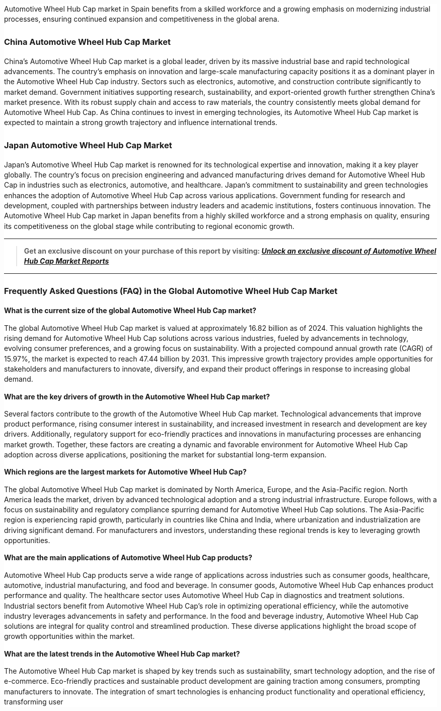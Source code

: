 Automotive Wheel Hub Cap market in Spain benefits from a skilled workforce and a growing emphasis on modernizing industrial processes, ensuring continued expansion and competitiveness in the global arena.</p><h3>China Automotive Wheel Hub Cap Market</h3><p>China&rsquo;s Automotive Wheel Hub Cap market is a global leader, driven by its massive industrial base and rapid technological advancements. The country&rsquo;s emphasis on innovation and large-scale manufacturing capacity positions it as a dominant player in the Automotive Wheel Hub Cap industry. Sectors such as electronics, automotive, and construction contribute significantly to market demand. Government initiatives supporting research, sustainability, and export-oriented growth further strengthen China&rsquo;s market presence. With its robust supply chain and access to raw materials, the country consistently meets global demand for Automotive Wheel Hub Cap. As China continues to invest in emerging technologies, its Automotive Wheel Hub Cap market is expected to maintain a strong growth trajectory and influence international trends.</p><h3>Japan Automotive Wheel Hub Cap Market</h3><p>Japan&rsquo;s Automotive Wheel Hub Cap market is renowned for its technological expertise and innovation, making it a key player globally. The country&rsquo;s focus on precision engineering and advanced manufacturing drives demand for Automotive Wheel Hub Cap in industries such as electronics, automotive, and healthcare. Japan&rsquo;s commitment to sustainability and green technologies enhances the adoption of Automotive Wheel Hub Cap across various applications. Government funding for research and development, coupled with partnerships between industry leaders and academic institutions, fosters continuous innovation. The Automotive Wheel Hub Cap market in Japan benefits from a highly skilled workforce and a strong emphasis on quality, ensuring its competitiveness on the global stage while contributing to regional economic growth.</p><hr /><blockquote><p><strong>Get an exclusive discount on your purchase of this report by visiting: <em><a href="://marketresearchpulse.com/ask-for-discount/110273?utm_source=Github&amp;utm_medium=030">Unlock an exclusive discount of Automotive Wheel Hub Cap Market Reports</a></em>&nbsp;</strong></p></blockquote><hr /><h3>Frequently Asked Questions (FAQ) in the Global Automotive Wheel Hub Cap Market</h3><p><strong>What is the current size of the global Automotive Wheel Hub Cap market?</strong></p><p>The global Automotive Wheel Hub Cap market is valued at approximately 16.82 billion as of 2024. This valuation highlights the rising demand for Automotive Wheel Hub Cap solutions across various industries, fueled by advancements in technology, evolving consumer preferences, and a growing focus on sustainability. With a projected compound annual growth rate (CAGR) of 15.97%, the market is expected to reach 47.44 billion by 2031. This impressive growth trajectory provides ample opportunities for stakeholders and manufacturers to innovate, diversify, and expand their product offerings in response to increasing global demand.</p><p><strong>What are the key drivers of growth in the Automotive Wheel Hub Cap market?</strong></p><p>Several factors contribute to the growth of the Automotive Wheel Hub Cap market. Technological advancements that improve product performance, rising consumer interest in sustainability, and increased investment in research and development are key drivers. Additionally, regulatory support for eco-friendly practices and innovations in manufacturing processes are enhancing market growth. Together, these factors are creating a dynamic and favorable environment for Automotive Wheel Hub Cap adoption across diverse applications, positioning the market for substantial long-term expansion.</p><p><strong>Which regions are the largest markets for Automotive Wheel Hub Cap?</strong></p><p>The global Automotive Wheel Hub Cap market is dominated by North America, Europe, and the Asia-Pacific region. North America leads the market, driven by advanced technological adoption and a strong industrial infrastructure. Europe follows, with a focus on sustainability and regulatory compliance spurring demand for Automotive Wheel Hub Cap solutions. The Asia-Pacific region is experiencing rapid growth, particularly in countries like China and India, where urbanization and industrialization are driving significant demand. For manufacturers and investors, understanding these regional trends is key to leveraging growth opportunities.</p><p><strong>What are the main applications of Automotive Wheel Hub Cap products?</strong></p><p>Automotive Wheel Hub Cap products serve a wide range of applications across industries such as consumer goods, healthcare, automotive, industrial manufacturing, and food and beverage. In consumer goods, Automotive Wheel Hub Cap enhances product performance and quality. The healthcare sector uses Automotive Wheel Hub Cap in diagnostics and treatment solutions. Industrial sectors benefit from Automotive Wheel Hub Cap&rsquo;s role in optimizing operational efficiency, while the automotive industry leverages advancements in safety and performance. In the food and beverage industry, Automotive Wheel Hub Cap solutions are integral for quality control and streamlined production. These diverse applications highlight the broad scope of growth opportunities within the market.</p><p><strong>What are the latest trends in the Automotive Wheel Hub Cap market?</strong></p><p>The Automotive Wheel Hub Cap market is shaped by key trends such as sustainability, smart technology adoption, and the rise of e-commerce. Eco-friendly practices and sustainable product development are gaining traction among consumers, prompting manufacturers to innovate. The integration of smart technologies is enhancing product functionality and operational efficiency, transforming user